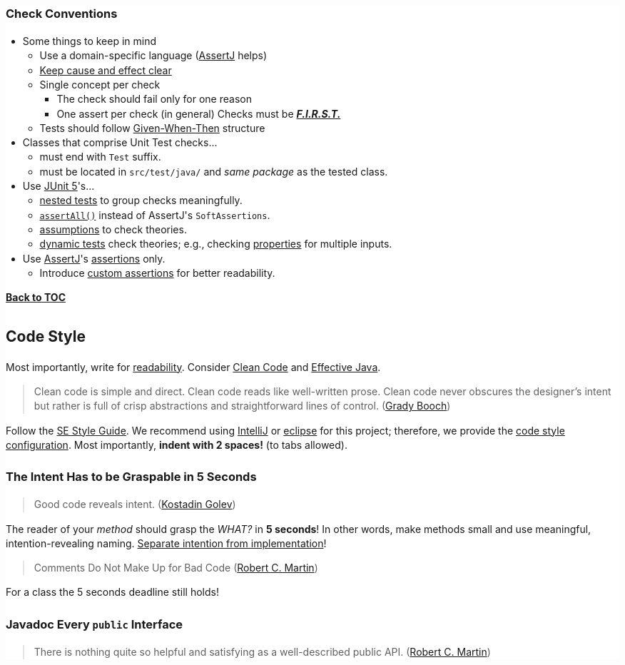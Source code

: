 ### Check Conventions

* Some things to keep in mind
    - Use a domain-specific language ([AssertJ] helps)
    - [Keep cause and effect clear][art-tot-cause-and-effect]
    - Single concept per check
        - The check should fail only for one reason
        - One assert per check (in general)
    Checks must be [***F.I.R.S.T.***][Clean Code]
    - Tests should follow [Given-When-Then] structure
* Classes that comprise Unit Test checks...
    - must end with `Test` suffix.
    - must be located in `src/test/java/` and *same package* as the tested class.
* Use [JUnit 5]'s...
    - [nested tests][doc-junit5-nested-tests] to group checks meaningfully.
    - [`assertAll()`][doc-junit5-assertall] instead of AssertJ's `SoftAssertions`.
    - [assumptions][doc-junit5-assumptions] to check theories.
    - [dynamic tests][doc-junit5-dynamic-tests] check theories; e.g., checking [properties][art-testing-properties] for multiple inputs.
* Use [AssertJ]'s [assertions][doc-assertj-code-examples] only.
    - Introduce [custom assertions][doc-assertj-custom-assertions] for better readability.
    
[**Back to TOC**](#table-of-contents)

## Code Style

Most importantly, write for [readability][The Art of Readable Code]. Consider [Clean Code] and [Effective Java]. 

> Clean code is simple and direct. Clean code reads like well-written prose. Clean code never obscures the designer’s intent but rather is full of crisp abstractions and straightforward lines of control. ([Grady Booch][Clean Code])

Follow the [SE Style Guide]. We recommend using [IntelliJ] or [eclipse] for this project; therefore, we provide the [code style configuration][SE Code Style Config]. Most importantly, **indent with 2 spaces!** (to tabs allowed).

### The Intent Has to be Graspable in 5 Seconds

> Good code reveals intent. ([Kostadin Golev][art-on-writing-code-well])

The reader of your *method* should grasp the *WHAT?* in **5 seconds**! In other words, make methods small and use meaningful, intention-revealing naming. [Separate intention from implementation][art-function-length]!

> Comments Do Not Make Up for Bad Code ([Robert C. Martin][Clean Code])

For a class the 5 seconds deadline still holds!

### Javadoc Every `public` Interface

> There is nothing quite so helpful and satisfying as a well-described public API. ([Robert C. Martin][Clean Code])


[RWTH's GitLab]: https://git.rwth-aachen.de/
[RWTH's GitLab Pipeline]: https://git.rwth-aachen.de/
[SE Code Style Config]: https://sselab.de/lab2/private/svn/se-conventions/trunk/
[Git]: https://git-scm.com/
[SmartGit]: http://www.syntevo.com/smartgit/
[git-flow]: http://skoch.github.io/Git-Workflow/
[Junit 5]: http://junit.org/junit5/
[AssertJ]: http://joel-costigliola.github.io/assertj/
[Mockito]: http://site.mockito.org/
[IntelliJ]: https://www.jetbrains.com/idea/
[Log4j 2]: https://logging.apache.org/log4j/2.x/
[eclipse]: https://www.eclipse.org/
[Google Java Style Guide]: https://google.github.io/styleguide/javaguide.html
[SE Style Guide]: https://sselab.de/lab1/user/project/se-conventions/
[Javadoc]: http://www.oracle.com/technetwork/articles/java/index-137868.html
[doc-git-merge]: https://www.atlassian.com/git/tutorials/git-merge
[doc-git-rebase]: https://www.atlassian.com/git/tutorials/rewriting-history#git-rebase
[doc-git-commit-msg]: http://chris.beams.io/posts/git-commit/
[doc-gitflow]: http://nvie.com/posts/a-successful-git-branching-model/
[doc-pull-request]: https://www.atlassian.com/git/tutorials/making-a-pull-request
[doc-code-reviews]: http://blog.codefx.org/techniques/code-reviews-disy-part-3/#Recommendations
[doc-junit5-quick-start]: https://dmitrij-drandarov.github.io/JUnit5-Quick-Start-Guide-and-Advanced/
[doc-junit5-user-guide]: http://junit.org/junit5/docs/current/user-guide/
[doc-junit5-nested-tests]: http://junit.org/junit5/docs/current/user-guide/#writing-tests-nested
[doc-junit5-assertall]: http://junit.org/junit5/docs/current/user-guide/#writing-tests-assertions
[doc-junit5-assumptions]: http://junit.org/junit5/docs/current/user-guide/#writing-tests-assumptions
[doc-junit5-dynamic-tests]: http://junit.org/junit5/docs/current/user-guide/#writing-tests-dynamic-tests
[doc-assertj-quick-start]: http://www.baeldung.com/introduction-to-assertj
[doc-assertj-custom-assertions]: http://joel-costigliola.github.io/assertj/assertj-core-custom-assertions.html
[doc-assertj-code-examples]: https://github.com/joel-costigliola/assertj-examples/tree/master/assertions-examples/src/test/java/org/assertj/examples
[doc-assertj-softassertions]: http://joel-costigliola.github.io/assertj/assertj-core-features-highlight.html#soft-assertions
[doc-java-optional]: https://docs.oracle.com/javase/8/docs/api/java/util/Optional.html
[art-test-first]: https://8thlight.com/blog/uncle-bob/2013/09/23/Test-first.html
[art-giving-up-on-tdd]: http://blog.cleancoder.com/uncle-bob/2016/03/19/GivingUpOnTDD.html
[art-tdd-not-a-slow-down]: https://8thlight.com/blog/uncle-bob/2013/03/11/TheFrenziedPanicOfRushing.html
[art-tdd-makes-you-happy]: https://8thlight.com/blog/chris-jordan/2016/04/13/happiness-and-tdd.html
[art-tests-give-confidence]: http://enterprisecraftsmanship.com/2016/06/01/unit-tests-value-proposition/
[art-tot-cause-and-effect]: https://testing.googleblog.com/2017/01/testing-on-toilet-keep-cause-and-effect.html
[art-testing-properties]: https://fsharpforfunandprofit.com/pbt/
[art-writing-testable-code]: http://misko.hevery.com/attachments/Guide-Writing%20Testable%20Code.pdf
[art-how-to-think-about-the-new-operator]: http://misko.hevery.com/2008/07/08/how-to-think-about-the-new-operator/
[art-on-writing-code-well]: http://www.kgolev.com/on-writing-code-well/
[art-function-length]: https://martinfowler.com/bliki/FunctionLength.html
[art-null-object-pattern]: https://en.wikipedia.org/wiki/Null_Object_pattern
[vid-Psychology of Testing]: https://www.youtube.com/watch?v=pqomi6W4AJ4
[vid-The Three Laws of TDD]: https://www.youtube.com/watch?v=qkblc5WRn-U
[vid-Boundaries]: https://www.destroyallsoftware.com/talks/boundaries
[vid-The Principles of Clean Architecture]: https://www.youtube.com/watch?v=o_TH-Y78tt4
[vid-SOLID Principles of Object-oriented and Agile Design]: https://www.youtube.com/watch?v=TMuno5RZNeE
[vid-How To Design A Good API and Why it Matters]: https://www.youtube.com/watch?v=heh4OeB9A-c
[vid-The Clean Code Talks - Dont Look For Things]: https://www.youtube.com/watch?v=RlfLCWKxHJ0
[Given-When-Then]: https://martinfowler.com/bliki/GivenWhenThen.html
[Growing Object-Oriented Software, Guided by Tests]: https://www.amazon.de/dp/0321503627
[Clean Code]: https://www.amazon.de/dp/0132350882
[Dependency Injection]: https://en.wikipedia.org/wiki/Dependency_injection
[Dependency Inversion Principle]: https://en.wikipedia.org/wiki/Dependency_inversion_principle
[Effective Java]: https://www.amazon.de/dp/0321356683
[S.O.L.I.D.]: https://web.archive.org/web/20150906155800/http://www.objectmentor.com/resources/articles/Principles_and_Patterns.pdf
[The Art of Readable Code]: https://www.amazon.de/dp/0596802293